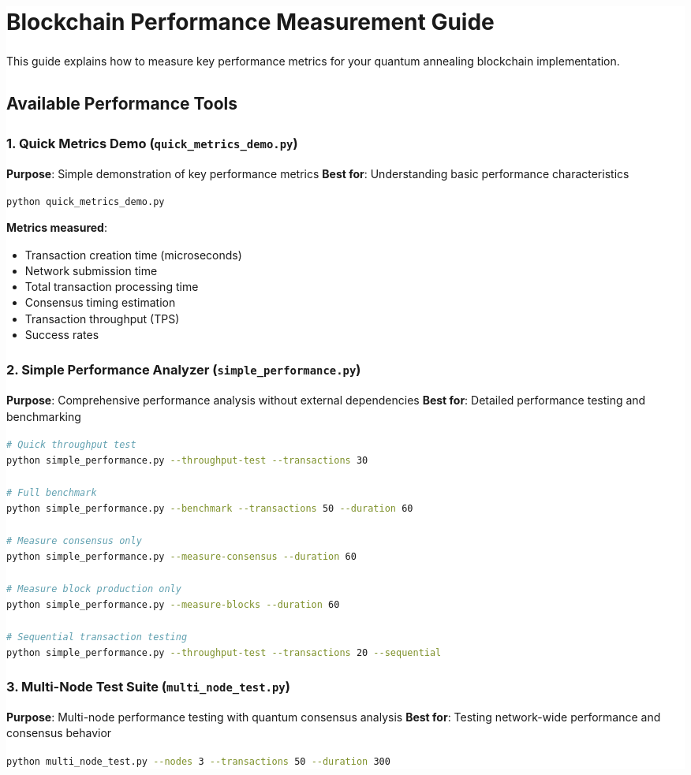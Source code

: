 # Blockchain Performance Measurement Guide

This guide explains how to measure key performance metrics for your quantum annealing blockchain implementation.

## Available Performance Tools

### 1. Quick Metrics Demo (`quick_metrics_demo.py`)
**Purpose**: Simple demonstration of key performance metrics
**Best for**: Understanding basic performance characteristics

```bash
python quick_metrics_demo.py
```

**Metrics measured**:
- Transaction creation time (microseconds)
- Network submission time 
- Total transaction processing time
- Consensus timing estimation
- Transaction throughput (TPS)
- Success rates

### 2. Simple Performance Analyzer (`simple_performance.py`)
**Purpose**: Comprehensive performance analysis without external dependencies
**Best for**: Detailed performance testing and benchmarking

```bash
# Quick throughput test
python simple_performance.py --throughput-test --transactions 30

# Full benchmark
python simple_performance.py --benchmark --transactions 50 --duration 60

# Measure consensus only
python simple_performance.py --measure-consensus --duration 60

# Measure block production only
python simple_performance.py --measure-blocks --duration 60

# Sequential transaction testing
python simple_performance.py --throughput-test --transactions 20 --sequential
```

### 3. Multi-Node Test Suite (`multi_node_test.py`)
**Purpose**: Multi-node performance testing with quantum consensus analysis
**Best for**: Testing network-wide performance and consensus behavior

```bash
python multi_node_test.py --nodes 3 --transactions 50 --duration 300
```
